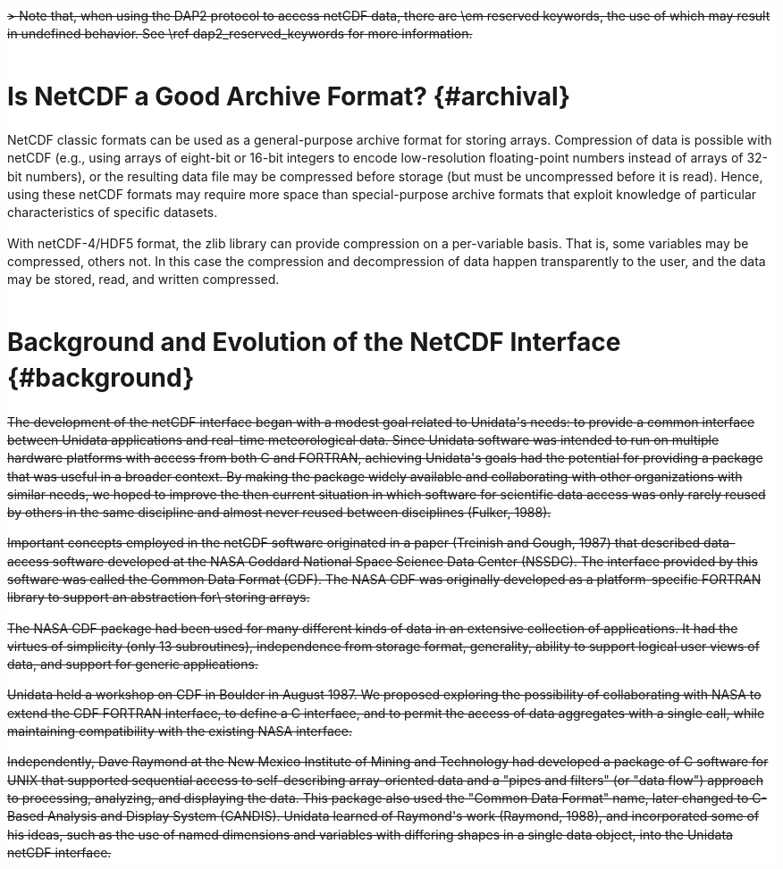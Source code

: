 ~~> Note that, when using the DAP2 protocol to access netCDF data, there are \em reserved keywords, the use of which may result in undefined behavior.  See \ref dap2_reserved_keywords for more information.~~

# Is NetCDF a Good Archive Format? {#archival}


NetCDF classic formats can be used as a general-purpose archive format for storing arrays. Compression of data is possible with netCDF (e.g., using arrays of eight-bit or 16-bit integers to encode low-resolution floating-point numbers instead of arrays of 32-bit numbers), or the resulting data file may be compressed before storage (but must be uncompressed before it is read). Hence, using these netCDF formats may require more space than special-purpose archive formats that exploit knowledge of particular characteristics of specific datasets.

With netCDF-4/HDF5 format, the zlib library can provide compression on a per-variable basis. That is, some variables may be compressed, others not. In this case the compression and decompression of data happen transparently to the user, and the data may be stored, read, and written compressed.


# Background and Evolution of the NetCDF Interface {#background}


~~The development of the netCDF interface began with a modest goal related to Unidata's needs: to provide a common interface between Unidata applications and real-time meteorological data. Since Unidata software was intended to run on multiple hardware platforms with access from both C and FORTRAN, achieving Unidata's goals had the potential for providing a package that was useful in a broader context. By making the package widely available and collaborating with other organizations with similar needs, we hoped to improve the then current situation in which software for scientific data access was only rarely reused by others in the same discipline and almost never reused between disciplines (Fulker, 1988).~~

~~Important concepts employed in the netCDF software originated in a paper (Treinish and Gough, 1987) that described data-access software developed at the NASA Goddard National Space Science Data Center (NSSDC). The interface provided by this software was called the Common Data Format (CDF). The NASA CDF was originally developed as a platform-specific FORTRAN library to support an abstraction for\ storing arrays.~~

~~The NASA CDF package had been used for many different kinds of data in an extensive collection of applications. It had the virtues of simplicity (only 13 subroutines), independence from storage format, generality, ability to support logical user views of data, and support for generic applications.~~

~~Unidata held a workshop on CDF in Boulder in August 1987. We proposed exploring the possibility of collaborating with NASA to extend the CDF FORTRAN interface, to define a C interface, and to permit the access of data aggregates with a single call, while maintaining compatibility with the existing NASA interface.~~

~~Independently, Dave Raymond at the New Mexico Institute of Mining and Technology had developed a package of C software for UNIX that supported sequential access to self-describing array-oriented data and a "pipes and filters" (or "data flow") approach to processing, analyzing, and displaying the data. This package also used the "Common Data Format" name, later changed to C-Based Analysis and Display System (CANDIS). Unidata learned of Raymond's work (Raymond, 1988), and incorporated some of his ideas, such as the use of named dimensions and variables with differing shapes in a single data object, into the Unidata netCDF interface.~~
